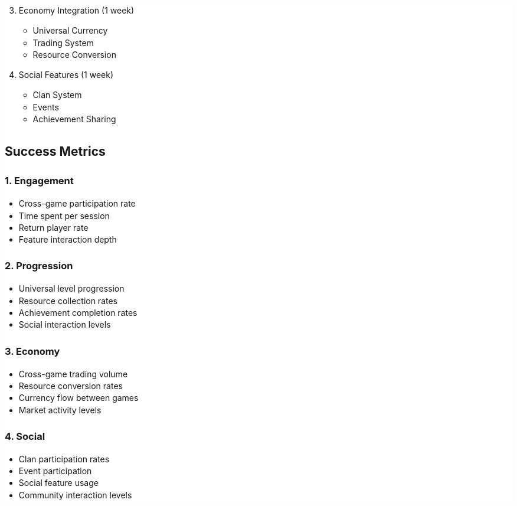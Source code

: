 3. Economy Integration (1 week)
   - Universal Currency
   - Trading System
   - Resource Conversion

4. Social Features (1 week)
   - Clan System
   - Events
   - Achievement Sharing

## Success Metrics

### 1. Engagement
- Cross-game participation rate
- Time spent per session
- Return player rate
- Feature interaction depth

### 2. Progression
- Universal level progression
- Resource collection rates
- Achievement completion rates
- Social interaction levels

### 3. Economy
- Cross-game trading volume
- Resource conversion rates
- Currency flow between games
- Market activity levels

### 4. Social
- Clan participation rates
- Event participation
- Social feature usage
- Community interaction levels 